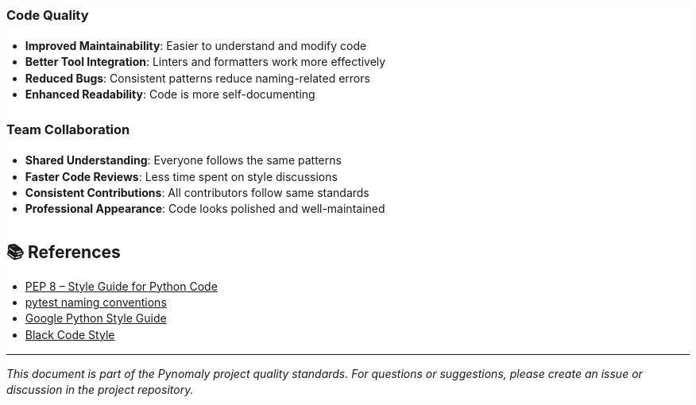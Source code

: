 ### Code Quality
- **Improved Maintainability**: Easier to understand and modify code
- **Better Tool Integration**: Linters and formatters work more effectively
- **Reduced Bugs**: Consistent patterns reduce naming-related errors
- **Enhanced Readability**: Code is more self-documenting

### Team Collaboration
- **Shared Understanding**: Everyone follows the same patterns
- **Faster Code Reviews**: Less time spent on style discussions
- **Consistent Contributions**: All contributors follow same standards
- **Professional Appearance**: Code looks polished and well-maintained

## 📚 References

- [PEP 8 – Style Guide for Python Code](https://pep8.org/)
- [pytest naming conventions](https://docs.pytest.org/en/7.1.x/explanation/goodpractices.html#conventions-for-python-test-discovery)
- [Google Python Style Guide](https://google.github.io/styleguide/pyguide.html)
- [Black Code Style](https://black.readthedocs.io/en/stable/)

---

*This document is part of the Pynomaly project quality standards. For questions or suggestions, please create an issue or discussion in the project repository.*